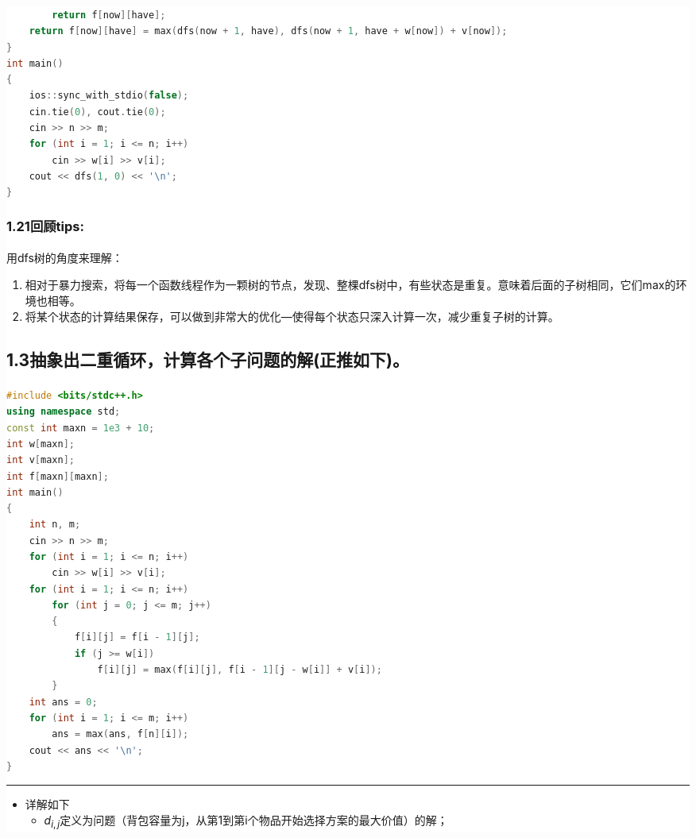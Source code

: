 ```cpp
        return f[now][have];
    return f[now][have] = max(dfs(now + 1, have), dfs(now + 1, have + w[now]) + v[now]);
}
int main()
{
    ios::sync_with_stdio(false);
    cin.tie(0), cout.tie(0);
    cin >> n >> m;
    for (int i = 1; i <= n; i++)
        cin >> w[i] >> v[i];
    cout << dfs(1, 0) << '\n';
}
```

### 1.21回顾tips:

用dfs树的角度来理解：

1. 相对于暴力搜索，将每一个函数线程作为一颗树的节点，发现、整棵dfs树中，有些状态是重复。意味着后面的子树相同，它们max的环境也相等。
2. 将某个状态的计算结果保存，可以做到非常大的优化—使得每个状态只深入计算一次，减少重复子树的计算。

##  1.3抽象出二重循环，计算各个子问题的解(正推如下)。


```cpp
#include <bits/stdc++.h>
using namespace std;
const int maxn = 1e3 + 10;
int w[maxn];
int v[maxn];
int f[maxn][maxn];
int main()
{
    int n, m;
    cin >> n >> m;
    for (int i = 1; i <= n; i++)
        cin >> w[i] >> v[i];
    for (int i = 1; i <= n; i++)
        for (int j = 0; j <= m; j++)
        {
            f[i][j] = f[i - 1][j];
            if (j >= w[i])
                f[i][j] = max(f[i][j], f[i - 1][j - w[i]] + v[i]);
        }
    int ans = 0;
    for (int i = 1; i <= m; i++)
        ans = max(ans, f[n][i]);
    cout << ans << '\n';
}
```

----------------------------------
- 详解如下
  - $d_{i,j}$定义为问题（背包容量为j，从第1到第i个物品开始选择方案的最大价值）的解；
  